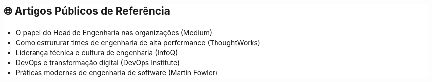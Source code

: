 ## 🌐 Artigos Públicos de Referência

- [O papel do Head de Engenharia nas organizações (Medium)](https://medium.com/engenharia/o-papel-do-head-de-engenharia)
- [Como estruturar times de engenharia de alta performance (ThoughtWorks)](https://www.thoughtworks.com/insights/blog/building-high-performance-engineering-teams)
- [Liderança técnica e cultura de engenharia (InfoQ)](https://www.infoq.com/br/articles/lideranca-tecnica-cultura-engenharia/)
- [DevOps e transformação digital (DevOps Institute)](https://devopsinstitute.com/resources/)
- [Práticas modernas de engenharia de software (Martin Fowler)](https://martinfowler.com/articles/) 
